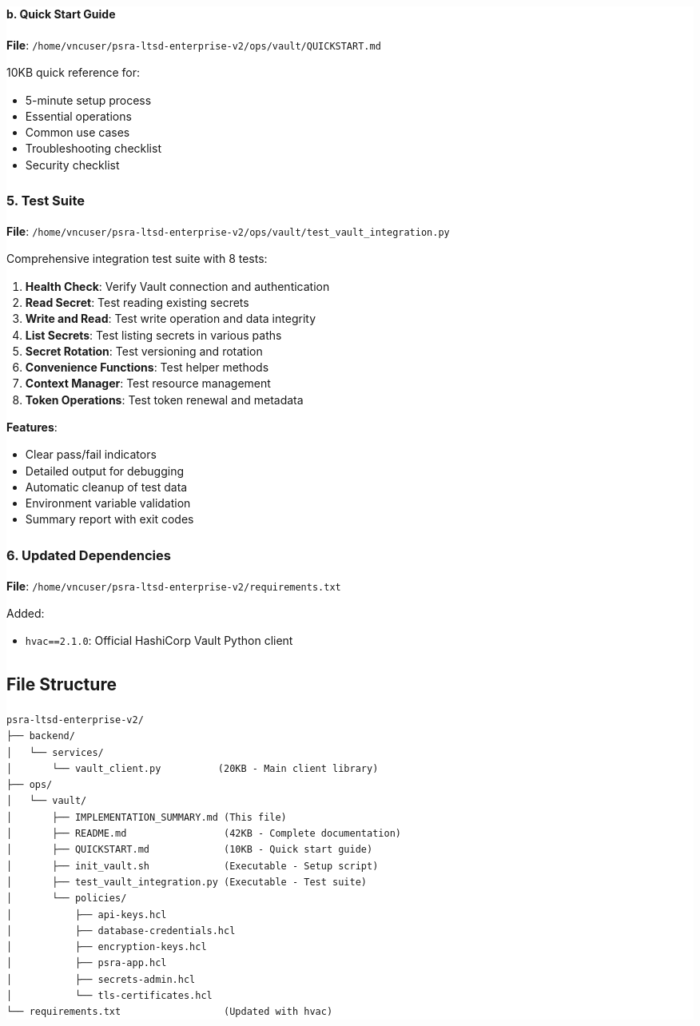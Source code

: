 #### b. Quick Start Guide
**File**: `/home/vncuser/psra-ltsd-enterprise-v2/ops/vault/QUICKSTART.md`

10KB quick reference for:
- 5-minute setup process
- Essential operations
- Common use cases
- Troubleshooting checklist
- Security checklist

### 5. Test Suite

**File**: `/home/vncuser/psra-ltsd-enterprise-v2/ops/vault/test_vault_integration.py`

Comprehensive integration test suite with 8 tests:

1. **Health Check**: Verify Vault connection and authentication
2. **Read Secret**: Test reading existing secrets
3. **Write and Read**: Test write operation and data integrity
4. **List Secrets**: Test listing secrets in various paths
5. **Secret Rotation**: Test versioning and rotation
6. **Convenience Functions**: Test helper methods
7. **Context Manager**: Test resource management
8. **Token Operations**: Test token renewal and metadata

**Features**:
- Clear pass/fail indicators
- Detailed output for debugging
- Automatic cleanup of test data
- Environment variable validation
- Summary report with exit codes

### 6. Updated Dependencies

**File**: `/home/vncuser/psra-ltsd-enterprise-v2/requirements.txt`

Added:
- `hvac==2.1.0`: Official HashiCorp Vault Python client

## File Structure

```
psra-ltsd-enterprise-v2/
├── backend/
│   └── services/
│       └── vault_client.py          (20KB - Main client library)
├── ops/
│   └── vault/
│       ├── IMPLEMENTATION_SUMMARY.md (This file)
│       ├── README.md                 (42KB - Complete documentation)
│       ├── QUICKSTART.md             (10KB - Quick start guide)
│       ├── init_vault.sh             (Executable - Setup script)
│       ├── test_vault_integration.py (Executable - Test suite)
│       └── policies/
│           ├── api-keys.hcl
│           ├── database-credentials.hcl
│           ├── encryption-keys.hcl
│           ├── psra-app.hcl
│           ├── secrets-admin.hcl
│           └── tls-certificates.hcl
└── requirements.txt                  (Updated with hvac)
```

